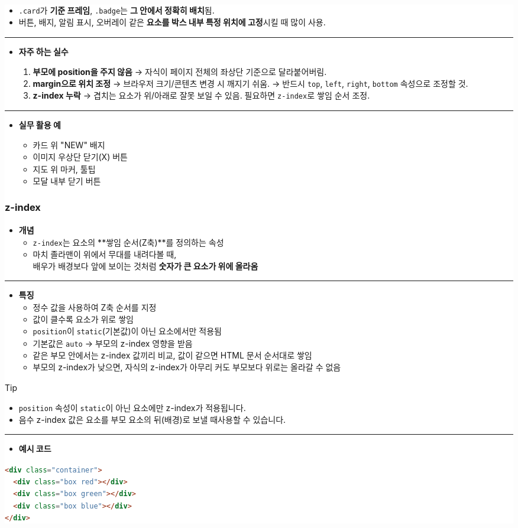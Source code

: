   * `.card`가 **기준 프레임**, `.badge`는 **그 안에서 정확히 배치**됨.
  * 버튼, 배지, 알림 표시, 오버레이 같은 **요소를 박스 내부 특정 위치에 고정**시킬 때 많이 사용.

---

* **자주 하는 실수**

  1. **부모에 position을 주지 않음**
     → 자식이 페이지 전체의 좌상단 기준으로 달라붙어버림.
  2. **margin으로 위치 조정**
     → 브라우저 크기/콘텐츠 변경 시 깨지기 쉬움.
     → 반드시 `top`, `left`, `right`, `bottom` 속성으로 조정할 것.
  3. **z-index 누락**
     → 겹치는 요소가 위/아래로 잘못 보일 수 있음.
     필요하면 `z-index`로 쌓임 순서 조정.

---

* **실무 활용 예**

  * 카드 위 "NEW" 배지
  * 이미지 우상단 닫기(X) 버튼
  * 지도 위 마커, 툴팁
  * 모달 내부 닫기 버튼


### z-index

* **개념**
  - `z-index`는 요소의 **쌓임 순서(Z축)**를 정의하는 속성
  - 마치 졸라맨이 위에서 무대를 내려다볼 때,  
    배우가 배경보다 앞에 보이는 것처럼 **숫자가 큰 요소가 위에 올라옴**

---

* **특징**
  - 정수 값을 사용하여 Z축 순서를 지정
  - 값이 클수록 요소가 위로 쌓임
  - `position`이 `static`(기본값)이 아닌 요소에서만 적용됨
  - 기본값은 `auto` → 부모의 z-index 영향을 받음
  - 같은 부모 안에서는 z-index 값끼리 비교, 값이 같으면 HTML 문서 순서대로 쌓임
  - 부모의 z-index가 낮으면, 자식의 z-index가 아무리 커도 부모보다 위로는 올라갈 수 없음

> [!TIP]  
> - `position` 속성이 `static`이 아닌 요소에만 z-index가 적용됩니다.  
> - 음수 z-index 값은 요소를 부모 요소의 뒤(배경)로 보낼 때사용할 수 있습니다.

---

* **예시 코드**

```html
<div class="container">
  <div class="box red"></div>
  <div class="box green"></div>
  <div class="box blue"></div>
</div>
```
